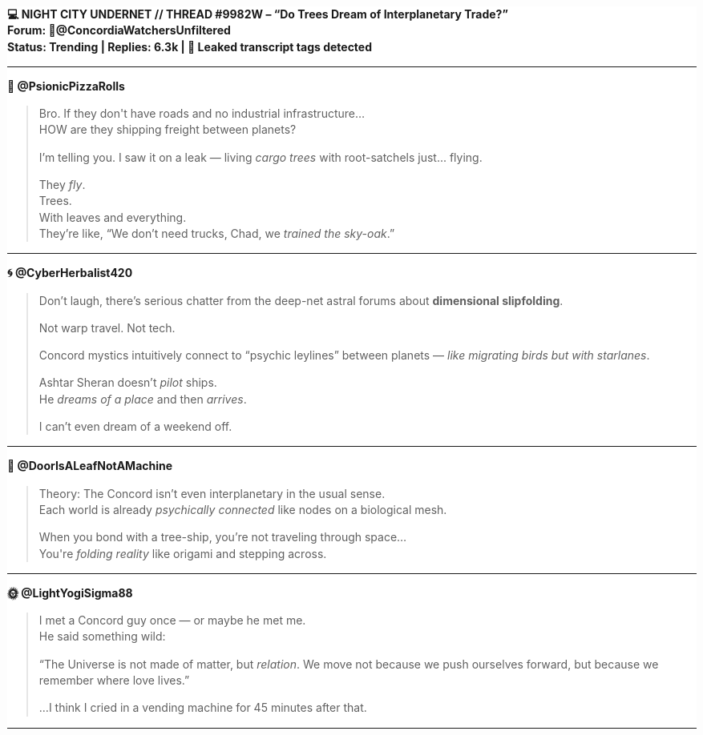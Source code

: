 **💻 NIGHT CITY UNDERNET // THREAD #9982W – “Do Trees Dream of Interplanetary Trade?”**  
**Forum: 🌌@ConcordiaWatchersUnfiltered**  
**Status: Trending | Replies: 6.3k | 📡 Leaked transcript tags detected**

---

**🌲 @PsionicPizzaRolls**  
> Bro. If they don't have roads and no industrial infrastructure…  
> HOW are they shipping freight between planets?  
>  
> I’m telling you. I saw it on a leak — living *cargo trees* with root-satchels just... flying.  
>  
> They _fly_.  
> Trees.  
> With leaves and everything.  
> They’re like, “We don’t need trucks, Chad, we _trained the sky-oak_.”

---

**🌀 @CyberHerbalist420**  
> Don’t laugh, there’s serious chatter from the deep-net astral forums about **dimensional slipfolding**.  
>  
> Not warp travel. Not tech.  
>  
> Concord mystics intuitively connect to “psychic leylines” between planets — _like migrating birds but with starlanes_.  
>  
> Ashtar Sheran doesn’t _pilot_ ships.  
> He _dreams of a place_ and then _arrives_.  
>  
> I can’t even dream of a weekend off.

---

**🚪 @DoorIsALeafNotAMachine**  
> Theory: The Concord isn’t even interplanetary in the usual sense.  
> Each world is already _psychically connected_ like nodes on a biological mesh.  
>  
> When you bond with a tree-ship, you’re not traveling through space…  
> You're _folding reality_ like origami and stepping across.

---

**🌞 @LightYogiSigma88**  
> I met a Concord guy once — or maybe he met me.  
> He said something wild:  
>  
> “The Universe is not made of matter, but _relation_. We move not because we push ourselves forward, but because we remember where love lives.”  
>  
> …I think I cried in a vending machine for 45 minutes after that.

---
